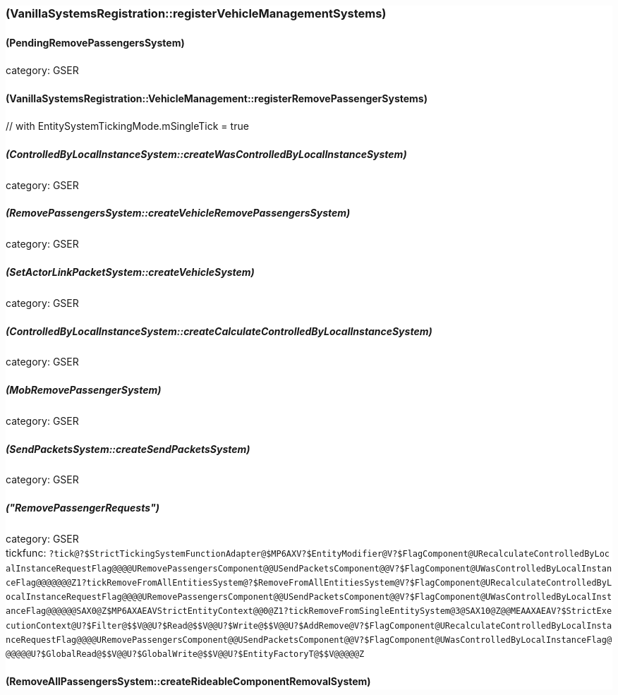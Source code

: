 ### (VanillaSystemsRegistration::registerVehicleManagementSystems)

#### (PendingRemovePassengersSystem)

category: GSER

#### (VanillaSystemsRegistration::VehicleManagement::registerRemovePassengerSystems)

// with EntitySystemTickingMode.mSingleTick = true

##### (ControlledByLocalInstanceSystem::createWasControlledByLocalInstanceSystem)

category: GSER

##### (RemovePassengersSystem::createVehicleRemovePassengersSystem)

category: GSER

##### (SetActorLinkPacketSystem::createVehicleSystem)

category: GSER

##### (ControlledByLocalInstanceSystem::createCalculateControlledByLocalInstanceSystem)

category: GSER

##### (MobRemovePassengerSystem)

category: GSER

##### (SendPacketsSystem::createSendPacketsSystem)

category: GSER

##### ("RemovePassengerRequests")

category: GSER  
tickfunc: `?tick@?$StrictTickingSystemFunctionAdapter@$MP6AXV?$EntityModifier@V?$FlagComponent@URecalculateControlledByLocalInstanceRequestFlag@@@@URemovePassengersComponent@@USendPacketsComponent@@V?$FlagComponent@UWasControlledByLocalInstanceFlag@@@@@@@Z1?tickRemoveFromAllEntitiesSystem@?$RemoveFromAllEntitiesSystem@V?$FlagComponent@URecalculateControlledByLocalInstanceRequestFlag@@@@URemovePassengersComponent@@USendPacketsComponent@@V?$FlagComponent@UWasControlledByLocalInstanceFlag@@@@@@SAX0@Z$MP6AXAEAVStrictEntityContext@@0@Z1?tickRemoveFromSingleEntitySystem@3@SAX10@Z@@MEAAXAEAV?$StrictExecutionContext@U?$Filter@$$V@@U?$Read@$$V@@U?$Write@$$V@@U?$AddRemove@V?$FlagComponent@URecalculateControlledByLocalInstanceRequestFlag@@@@URemovePassengersComponent@@USendPacketsComponent@@V?$FlagComponent@UWasControlledByLocalInstanceFlag@@@@@@U?$GlobalRead@$$V@@U?$GlobalWrite@$$V@@U?$EntityFactoryT@$$V@@@@@Z`

#### (RemoveAllPassengersSystem::createRideableComponentRemovalSystem)

